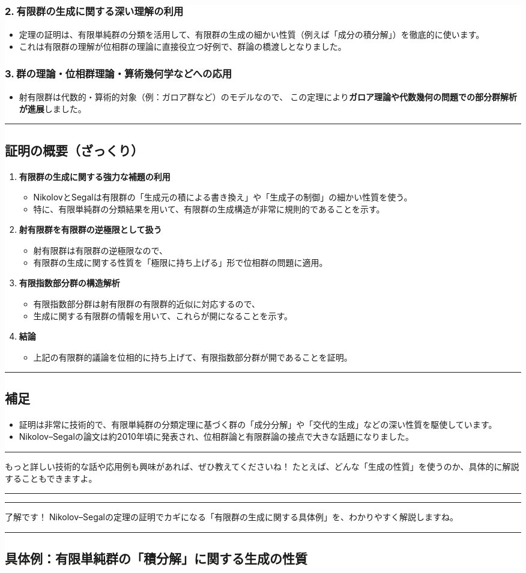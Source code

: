 ### 2. **有限群の生成に関する深い理解の利用**

* 定理の証明は、有限単純群の分類を活用して、有限群の生成の細かい性質（例えば「成分の積分解」）を徹底的に使います。
* これは有限群の理解が位相群の理論に直接役立つ好例で、群論の橋渡しとなりました。

### 3. **群の理論・位相群理論・算術幾何学などへの応用**

* 射有限群は代数的・算術的対象（例：ガロア群など）のモデルなので、
  この定理により**ガロア理論や代数幾何の問題での部分群解析が進展**しました。

---

## 証明の概要（ざっくり）

1. **有限群の生成に関する強力な補題の利用**

   * NikolovとSegalは有限群の「生成元の積による書き換え」や「生成子の制御」の細かい性質を使う。
   * 特に、有限単純群の分類結果を用いて、有限群の生成構造が非常に規則的であることを示す。

2. **射有限群を有限群の逆極限として扱う**

   * 射有限群は有限群の逆極限なので、
   * 有限群の生成に関する性質を「極限に持ち上げる」形で位相群の問題に適用。

3. **有限指数部分群の構造解析**

   * 有限指数部分群は射有限群の有限群的近似に対応するので、
   * 生成に関する有限群の情報を用いて、これらが開になることを示す。

4. **結論**

   * 上記の有限群的議論を位相的に持ち上げて、有限指数部分群が開であることを証明。

---

## 補足

* 証明は非常に技術的で、有限単純群の分類定理に基づく群の「成分分解」や「交代的生成」などの深い性質を駆使しています。
* Nikolov–Segalの論文は約2010年頃に発表され、位相群論と有限群論の接点で大きな話題になりました。

---

もっと詳しい技術的な話や応用例も興味があれば、ぜひ教えてくださいね！
たとえば、どんな「生成の性質」を使うのか、具体的に解説することもできますよ。

---
---

了解です！
Nikolov–Segalの定理の証明でカギになる「有限群の生成に関する具体例」を、わかりやすく解説しますね。

---

## 具体例：有限単純群の「積分解」に関する生成の性質
